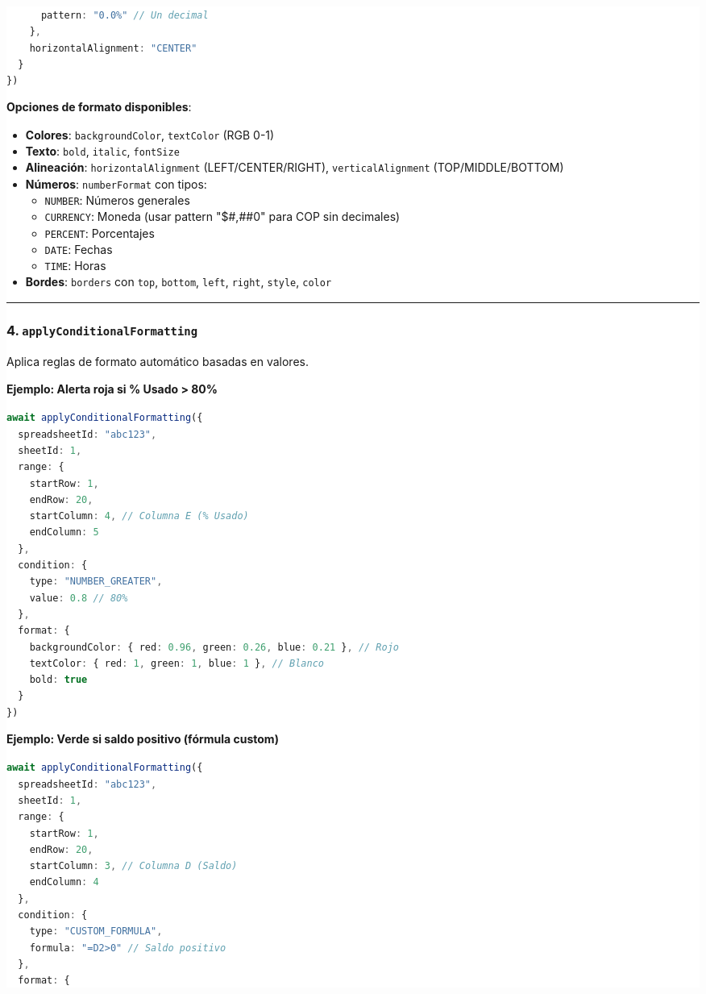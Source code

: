 ```typescript
      pattern: "0.0%" // Un decimal
    },
    horizontalAlignment: "CENTER"
  }
})
```

**Opciones de formato disponibles**:
- **Colores**: `backgroundColor`, `textColor` (RGB 0-1)
- **Texto**: `bold`, `italic`, `fontSize`
- **Alineación**: `horizontalAlignment` (LEFT/CENTER/RIGHT), `verticalAlignment` (TOP/MIDDLE/BOTTOM)
- **Números**: `numberFormat` con tipos:
  - `NUMBER`: Números generales
  - `CURRENCY`: Moneda (usar pattern "$#,##0" para COP sin decimales)
  - `PERCENT`: Porcentajes
  - `DATE`: Fechas
  - `TIME`: Horas
- **Bordes**: `borders` con `top`, `bottom`, `left`, `right`, `style`, `color`

---

### 4. `applyConditionalFormatting`

Aplica reglas de formato automático basadas en valores.

**Ejemplo: Alerta roja si % Usado > 80%**
```typescript
await applyConditionalFormatting({
  spreadsheetId: "abc123",
  sheetId: 1,
  range: {
    startRow: 1,
    endRow: 20,
    startColumn: 4, // Columna E (% Usado)
    endColumn: 5
  },
  condition: {
    type: "NUMBER_GREATER",
    value: 0.8 // 80%
  },
  format: {
    backgroundColor: { red: 0.96, green: 0.26, blue: 0.21 }, // Rojo
    textColor: { red: 1, green: 1, blue: 1 }, // Blanco
    bold: true
  }
})
```

**Ejemplo: Verde si saldo positivo (fórmula custom)**
```typescript
await applyConditionalFormatting({
  spreadsheetId: "abc123",
  sheetId: 1,
  range: {
    startRow: 1,
    endRow: 20,
    startColumn: 3, // Columna D (Saldo)
    endColumn: 4
  },
  condition: {
    type: "CUSTOM_FORMULA",
    formula: "=D2>0" // Saldo positivo
  },
  format: {
```